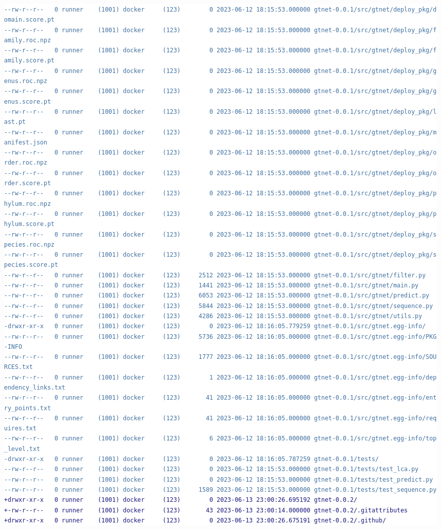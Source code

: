 ```diff
--rw-r--r--   0 runner    (1001) docker     (123)        0 2023-06-12 18:15:53.000000 gtnet-0.0.1/src/gtnet/deploy_pkg/domain.score.pt
--rw-r--r--   0 runner    (1001) docker     (123)        0 2023-06-12 18:15:53.000000 gtnet-0.0.1/src/gtnet/deploy_pkg/family.roc.npz
--rw-r--r--   0 runner    (1001) docker     (123)        0 2023-06-12 18:15:53.000000 gtnet-0.0.1/src/gtnet/deploy_pkg/family.score.pt
--rw-r--r--   0 runner    (1001) docker     (123)        0 2023-06-12 18:15:53.000000 gtnet-0.0.1/src/gtnet/deploy_pkg/genus.roc.npz
--rw-r--r--   0 runner    (1001) docker     (123)        0 2023-06-12 18:15:53.000000 gtnet-0.0.1/src/gtnet/deploy_pkg/genus.score.pt
--rw-r--r--   0 runner    (1001) docker     (123)        0 2023-06-12 18:15:53.000000 gtnet-0.0.1/src/gtnet/deploy_pkg/last.pt
--rw-r--r--   0 runner    (1001) docker     (123)        0 2023-06-12 18:15:53.000000 gtnet-0.0.1/src/gtnet/deploy_pkg/manifest.json
--rw-r--r--   0 runner    (1001) docker     (123)        0 2023-06-12 18:15:53.000000 gtnet-0.0.1/src/gtnet/deploy_pkg/order.roc.npz
--rw-r--r--   0 runner    (1001) docker     (123)        0 2023-06-12 18:15:53.000000 gtnet-0.0.1/src/gtnet/deploy_pkg/order.score.pt
--rw-r--r--   0 runner    (1001) docker     (123)        0 2023-06-12 18:15:53.000000 gtnet-0.0.1/src/gtnet/deploy_pkg/phylum.roc.npz
--rw-r--r--   0 runner    (1001) docker     (123)        0 2023-06-12 18:15:53.000000 gtnet-0.0.1/src/gtnet/deploy_pkg/phylum.score.pt
--rw-r--r--   0 runner    (1001) docker     (123)        0 2023-06-12 18:15:53.000000 gtnet-0.0.1/src/gtnet/deploy_pkg/species.roc.npz
--rw-r--r--   0 runner    (1001) docker     (123)        0 2023-06-12 18:15:53.000000 gtnet-0.0.1/src/gtnet/deploy_pkg/species.score.pt
--rw-r--r--   0 runner    (1001) docker     (123)     2512 2023-06-12 18:15:53.000000 gtnet-0.0.1/src/gtnet/filter.py
--rw-r--r--   0 runner    (1001) docker     (123)     1441 2023-06-12 18:15:53.000000 gtnet-0.0.1/src/gtnet/main.py
--rw-r--r--   0 runner    (1001) docker     (123)     6053 2023-06-12 18:15:53.000000 gtnet-0.0.1/src/gtnet/predict.py
--rw-r--r--   0 runner    (1001) docker     (123)     5844 2023-06-12 18:15:53.000000 gtnet-0.0.1/src/gtnet/sequence.py
--rw-r--r--   0 runner    (1001) docker     (123)     4286 2023-06-12 18:15:53.000000 gtnet-0.0.1/src/gtnet/utils.py
-drwxr-xr-x   0 runner    (1001) docker     (123)        0 2023-06-12 18:16:05.779259 gtnet-0.0.1/src/gtnet.egg-info/
--rw-r--r--   0 runner    (1001) docker     (123)     5736 2023-06-12 18:16:05.000000 gtnet-0.0.1/src/gtnet.egg-info/PKG-INFO
--rw-r--r--   0 runner    (1001) docker     (123)     1777 2023-06-12 18:16:05.000000 gtnet-0.0.1/src/gtnet.egg-info/SOURCES.txt
--rw-r--r--   0 runner    (1001) docker     (123)        1 2023-06-12 18:16:05.000000 gtnet-0.0.1/src/gtnet.egg-info/dependency_links.txt
--rw-r--r--   0 runner    (1001) docker     (123)       41 2023-06-12 18:16:05.000000 gtnet-0.0.1/src/gtnet.egg-info/entry_points.txt
--rw-r--r--   0 runner    (1001) docker     (123)       41 2023-06-12 18:16:05.000000 gtnet-0.0.1/src/gtnet.egg-info/requires.txt
--rw-r--r--   0 runner    (1001) docker     (123)        6 2023-06-12 18:16:05.000000 gtnet-0.0.1/src/gtnet.egg-info/top_level.txt
-drwxr-xr-x   0 runner    (1001) docker     (123)        0 2023-06-12 18:16:05.787259 gtnet-0.0.1/tests/
--rw-r--r--   0 runner    (1001) docker     (123)        0 2023-06-12 18:15:53.000000 gtnet-0.0.1/tests/test_lca.py
--rw-r--r--   0 runner    (1001) docker     (123)        0 2023-06-12 18:15:53.000000 gtnet-0.0.1/tests/test_predict.py
--rw-r--r--   0 runner    (1001) docker     (123)     1589 2023-06-12 18:15:53.000000 gtnet-0.0.1/tests/test_sequence.py
+drwxr-xr-x   0 runner    (1001) docker     (123)        0 2023-06-13 23:00:26.695192 gtnet-0.0.2/
+-rw-r--r--   0 runner    (1001) docker     (123)       43 2023-06-13 23:00:14.000000 gtnet-0.0.2/.gitattributes
+drwxr-xr-x   0 runner    (1001) docker     (123)        0 2023-06-13 23:00:26.675191 gtnet-0.0.2/.github/
```
